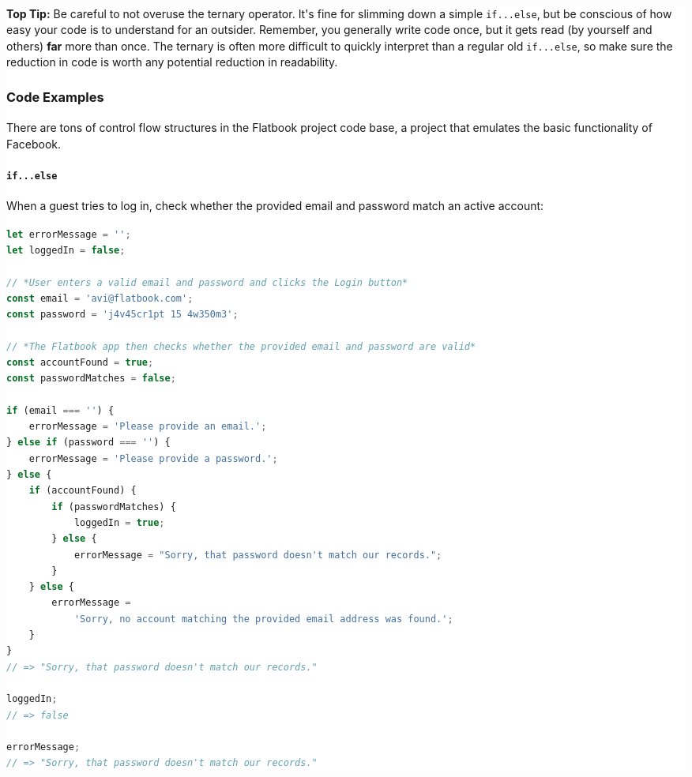 **Top Tip:** Be careful to not overuse the ternary operator. It's fine for
slimming down a simple `if...else`, but be conscious of how easy your code is
to understand for an outsider. Remember, you generally write code once, but it
gets read (by yourself and others) **far** more than once. The ternary is often
more difficult to quickly interpret than a regular old `if...else`, so make
sure the reduction in code is worth any potential reduction in readability.

### Code Examples

There are tons of control flow structures in the Flatbook project code base, a
project that emulates the basic functionality of Facebook.

#### `if...else`

When a guest tries to log in, check whether the provided email and password
match an active account:

```js
let errorMessage = '';
let loggedIn = false;

// *User enters a valid email and password and clicks the Login button*
const email = 'avi@flatbook.com';
const password = 'j4v45cr1pt 15 4w350m3';

// *The Flatbook app then checks whether the provided email and password are valid*
const accountFound = true;
const passwordMatches = false;

if (email === '') {
	errorMessage = 'Please provide an email.';
} else if (password === '') {
	errorMessage = 'Please provide a password.';
} else {
	if (accountFound) {
		if (passwordMatches) {
			loggedIn = true;
		} else {
			errorMessage = "Sorry, that password doesn't match our records.";
		}
	} else {
		errorMessage =
			'Sorry, no account matching the provided email address was found.';
	}
}
// => "Sorry, that password doesn't match our records."

loggedIn;
// => false

errorMessage;
// => "Sorry, that password doesn't match our records."
```

